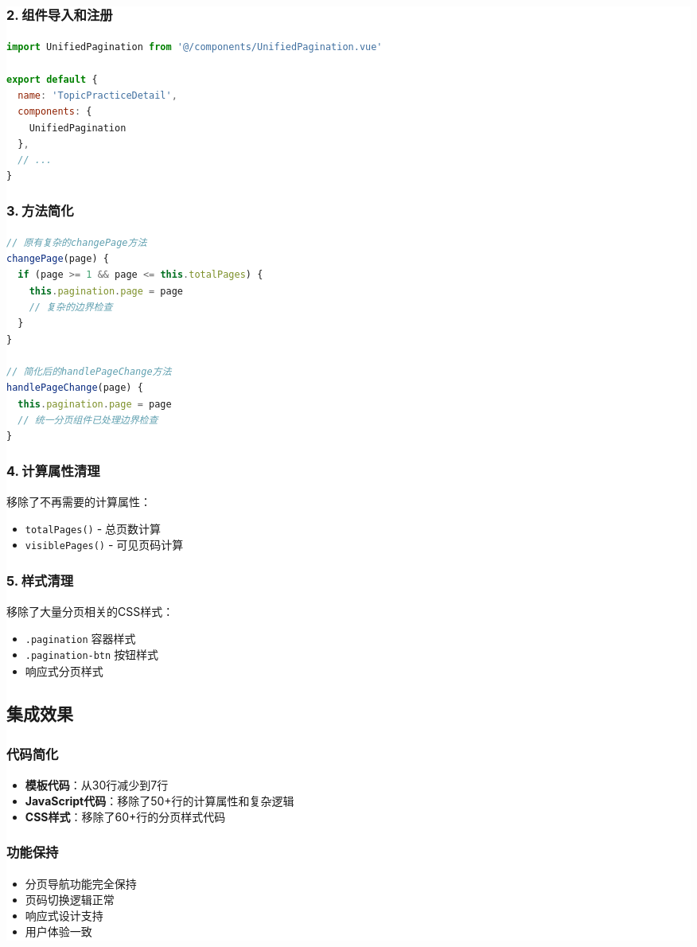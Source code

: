 ### 2. 组件导入和注册
```javascript
import UnifiedPagination from '@/components/UnifiedPagination.vue'

export default {
  name: 'TopicPracticeDetail',
  components: {
    UnifiedPagination
  },
  // ...
}
```

### 3. 方法简化
```javascript
// 原有复杂的changePage方法
changePage(page) {
  if (page >= 1 && page <= this.totalPages) {
    this.pagination.page = page
    // 复杂的边界检查
  }
}

// 简化后的handlePageChange方法
handlePageChange(page) {
  this.pagination.page = page
  // 统一分页组件已处理边界检查
}
```

### 4. 计算属性清理
移除了不再需要的计算属性：
- `totalPages()` - 总页数计算
- `visiblePages()` - 可见页码计算

### 5. 样式清理
移除了大量分页相关的CSS样式：
- `.pagination` 容器样式
- `.pagination-btn` 按钮样式
- 响应式分页样式

## 集成效果

### 代码简化
- **模板代码**：从30行减少到7行
- **JavaScript代码**：移除了50+行的计算属性和复杂逻辑
- **CSS样式**：移除了60+行的分页样式代码

### 功能保持
- 分页导航功能完全保持
- 页码切换逻辑正常
- 响应式设计支持
- 用户体验一致
